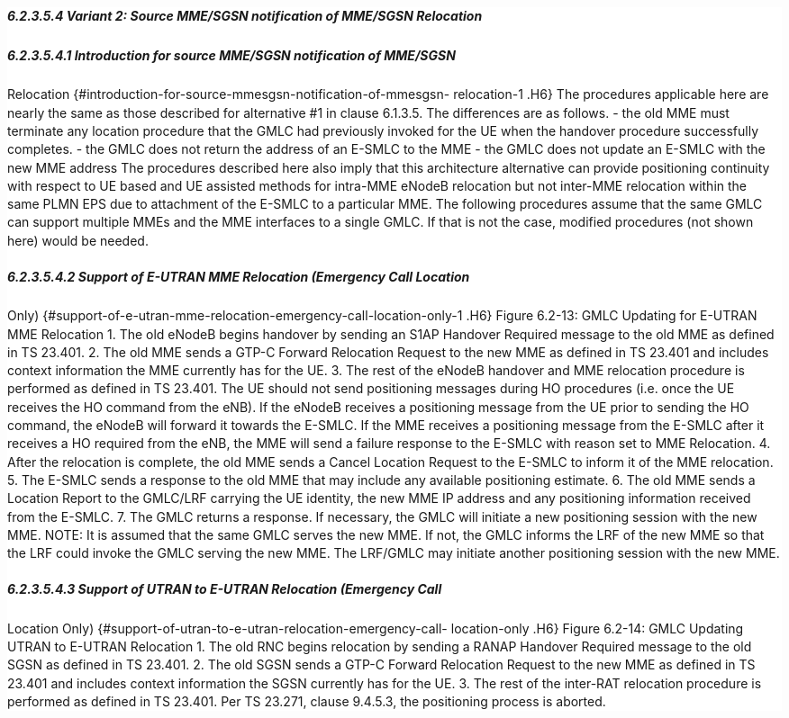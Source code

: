 ##### 6.2.3.5.4 Variant 2: Source MME/SGSN notification of MME/SGSN Relocation
##### 6.2.3.5.4.1 Introduction for source MME/SGSN notification of MME/SGSN
Relocation {#introduction-for-source-mmesgsn-notification-of-mmesgsn-
relocation-1 .H6}
The procedures applicable here are nearly the same as those described for
alternative #1 in clause 6.1.3.5. The differences are as follows.
\- the old MME must terminate any location procedure that the GMLC had
previously invoked for the UE when the handover procedure successfully
completes.
\- the GMLC does not return the address of an E-SMLC to the MME
\- the GMLC does not update an E-SMLC with the new MME address
The procedures described here also imply that this architecture alternative
can provide positioning continuity with respect to UE based and UE assisted
methods for intra-MME eNodeB relocation but not inter-MME relocation within
the same PLMN EPS due to attachment of the E-SMLC to a particular MME. The
following procedures assume that the same GMLC can support multiple MMEs and
the MME interfaces to a single GMLC. If that is not the case, modified
procedures (not shown here) would be needed.
##### 6.2.3.5.4.2 Support of E-UTRAN MME Relocation (Emergency Call Location
Only) {#support-of-e-utran-mme-relocation-emergency-call-location-only-1 .H6}
Figure 6.2-13: GMLC Updating for E-UTRAN MME Relocation
1\. The old eNodeB begins handover by sending an S1AP Handover Required
message to the old MME as defined in TS 23.401.
2\. The old MME sends a GTP-C Forward Relocation Request to the new MME as
defined in TS 23.401 and includes context information the MME currently has
for the UE.
3\. The rest of the eNodeB handover and MME relocation procedure is performed
as defined in TS 23.401. The UE should not send positioning messages during HO
procedures (i.e. once the UE receives the HO command from the eNB). If the
eNodeB receives a positioning message from the UE prior to sending the HO
command, the eNodeB will forward it towards the E-SMLC. If the MME receives a
positioning message from the E-SMLC after it receives a HO required from the
eNB, the MME will send a failure response to the E-SMLC with reason set to MME
Relocation.
4\. After the relocation is complete, the old MME sends a Cancel Location
Request to the E-SMLC to inform it of the MME relocation.
5\. The E-SMLC sends a response to the old MME that may include any available
positioning estimate.
6\. The old MME sends a Location Report to the GMLC/LRF carrying the UE
identity, the new MME IP address and any positioning information received from
the E-SMLC.
7\. The GMLC returns a response. If necessary, the GMLC will initiate a new
positioning session with the new MME.
NOTE: It is assumed that the same GMLC serves the new MME. If not, the GMLC
informs the LRF of the new MME so that the LRF could invoke the GMLC serving
the new MME. The LRF/GMLC may initiate another positioning session with the
new MME.
##### 6.2.3.5.4.3 Support of UTRAN to E-UTRAN Relocation (Emergency Call
Location Only) {#support-of-utran-to-e-utran-relocation-emergency-call-
location-only .H6}
Figure 6.2-14: GMLC Updating UTRAN to E-UTRAN Relocation
1\. The old RNC begins relocation by sending a RANAP Handover Required message
to the old SGSN as defined in TS 23.401.
2\. The old SGSN sends a GTP-C Forward Relocation Request to the new MME as
defined in TS 23.401 and includes context information the SGSN currently has
for the UE.
3\. The rest of the inter-RAT relocation procedure is performed as defined in
TS 23.401. Per TS 23.271, clause 9.4.5.3, the positioning process is aborted.